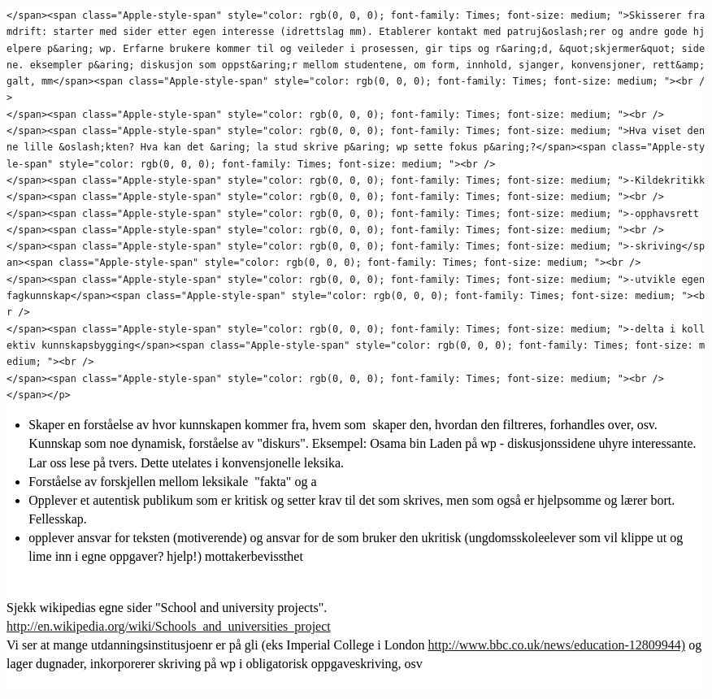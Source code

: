 	</span><span class="Apple-style-span" style="color: rgb(0, 0, 0); font-family: Times; font-size: medium; ">Skisserer framdrift: starter med sider etter egen interesse (idrettslag mm). Etablerer kontakt med patruj&oslash;rer og andre gode hjelpere p&aring; wp. Erfarne brukere kommer til og veileder i prosessen, gir tips og r&aring;d, &quot;skjermer&quot; sidene. eksempler p&aring; diskusjon som oppst&aring;r mellom studentene, om form, innhold, sjanger, konvensjoner, rett&amp;galt, mm</span><span class="Apple-style-span" style="color: rgb(0, 0, 0); font-family: Times; font-size: medium; "><br />
	</span><span class="Apple-style-span" style="color: rgb(0, 0, 0); font-family: Times; font-size: medium; "><br />
	</span><span class="Apple-style-span" style="color: rgb(0, 0, 0); font-family: Times; font-size: medium; ">Hva viset denne lille &oslash;kten? Hva kan det &aring; la stud skrive p&aring; wp sette fokus p&aring;?</span><span class="Apple-style-span" style="color: rgb(0, 0, 0); font-family: Times; font-size: medium; "><br />
	</span><span class="Apple-style-span" style="color: rgb(0, 0, 0); font-family: Times; font-size: medium; ">-Kildekritikk</span><span class="Apple-style-span" style="color: rgb(0, 0, 0); font-family: Times; font-size: medium; "><br />
	</span><span class="Apple-style-span" style="color: rgb(0, 0, 0); font-family: Times; font-size: medium; ">-opphavsrett</span><span class="Apple-style-span" style="color: rgb(0, 0, 0); font-family: Times; font-size: medium; "><br />
	</span><span class="Apple-style-span" style="color: rgb(0, 0, 0); font-family: Times; font-size: medium; ">-skriving</span><span class="Apple-style-span" style="color: rgb(0, 0, 0); font-family: Times; font-size: medium; "><br />
	</span><span class="Apple-style-span" style="color: rgb(0, 0, 0); font-family: Times; font-size: medium; ">-utvikle egen fagkunnskap</span><span class="Apple-style-span" style="color: rgb(0, 0, 0); font-family: Times; font-size: medium; "><br />
	</span><span class="Apple-style-span" style="color: rgb(0, 0, 0); font-family: Times; font-size: medium; ">-delta i kollektiv kunnskapsbygging</span><span class="Apple-style-span" style="color: rgb(0, 0, 0); font-family: Times; font-size: medium; "><br />
	</span><span class="Apple-style-span" style="color: rgb(0, 0, 0); font-family: Times; font-size: medium; "><br />
	</span></p>
<ul style="color: rgb(0, 0, 0); font-family: Times; font-size: medium; ">
	<li>Skaper en forst&aring;else av hvor kunnskapen kommer fra, hvem som&nbsp; skaper den, hvordan den filtreres, forhandles over, osv. Kunnskap som noe dynamisk, forst&aring;else av &quot;diskurs&quot;. Eksempel: Osama bin Laden p&aring; wp - diskusjonssidene uhyre interessante. Lar oss lese p&aring; tvers. Dette utelates i konvensjonelle leksika.</li>
	<li>Forst&aring;else av forskjellen mellom leksikale&nbsp; &quot;fakta&quot; og a</li>
	<li>Opplever et autentisk publikum som er kritisk og setter krav til det som skrives, men som ogs&aring; er hjelpsomme og l&aelig;rer bort. Fellesskap.</li>
	<li>opplever ansvar for teksten (motiverende) og ansvar for de som bruker den ukritisk (ungdomsskoleelever som vil klippe ut og lime inn i egne oppgaver? hjelp!) mottakerbevissthet</li>
</ul>
<p><span class="Apple-style-span" style="color: rgb(0, 0, 0); font-family: Times; font-size: medium; ">&nbsp;&nbsp;&nbsp;&nbsp;&nbsp;&nbsp;&nbsp;</span><span class="Apple-style-span" style="color: rgb(0, 0, 0); font-family: Times; font-size: medium; "><br />
	</span><span class="Apple-style-span" style="color: rgb(0, 0, 0); font-family: Times; font-size: medium; ">Sjekk wikipedias egne sider &quot;School and university projects&quot;.&nbsp;</span><span class="Apple-style-span" style="color: rgb(0, 0, 0); font-family: Times; font-size: medium; "><br />
	</span><span class="Apple-style-span" style="color: rgb(0, 0, 0); font-family: Times; font-size: medium; "><a href="http://en.wikipedia.org/wiki/Schools_and_universities_project">http://en.wikipedia.org/wiki/Schools_and_universities_project</a></span><span class="Apple-style-span" style="color: rgb(0, 0, 0); font-family: Times; font-size: medium; "><br />
	</span><span class="Apple-style-span" style="color: rgb(0, 0, 0); font-family: Times; font-size: medium; ">Vi ser at mange utdanningsinstitusjoenr er p&aring; gli (eks Imperial College i London</span><span class="Apple-style-span" style="color: rgb(0, 0, 0); font-family: Times; font-size: medium; ">&nbsp;</span><span class="Apple-style-span" style="color: rgb(0, 0, 0); font-family: Times; font-size: medium; "><a href="http://www.bbc.co.uk/news/education-12809944)">http://www.bbc.co.uk/news/education-12809944)</a></span><span class="Apple-style-span" style="color: rgb(0, 0, 0); font-family: Times; font-size: medium; ">&nbsp;</span><span class="Apple-style-span" style="color: rgb(0, 0, 0); font-family: Times; font-size: medium; ">og lager dugnader, inkorporerer skriving p&aring; wp i obligatorisk oppgaveskriving, osv</span><span class="Apple-style-span" style="color: rgb(0, 0, 0); font-family: Times; font-size: medium; "><br />
	</span><span class="Apple-style-span" style="color: rgb(0, 0, 0); font-family: Times; font-size: medium; "><br />